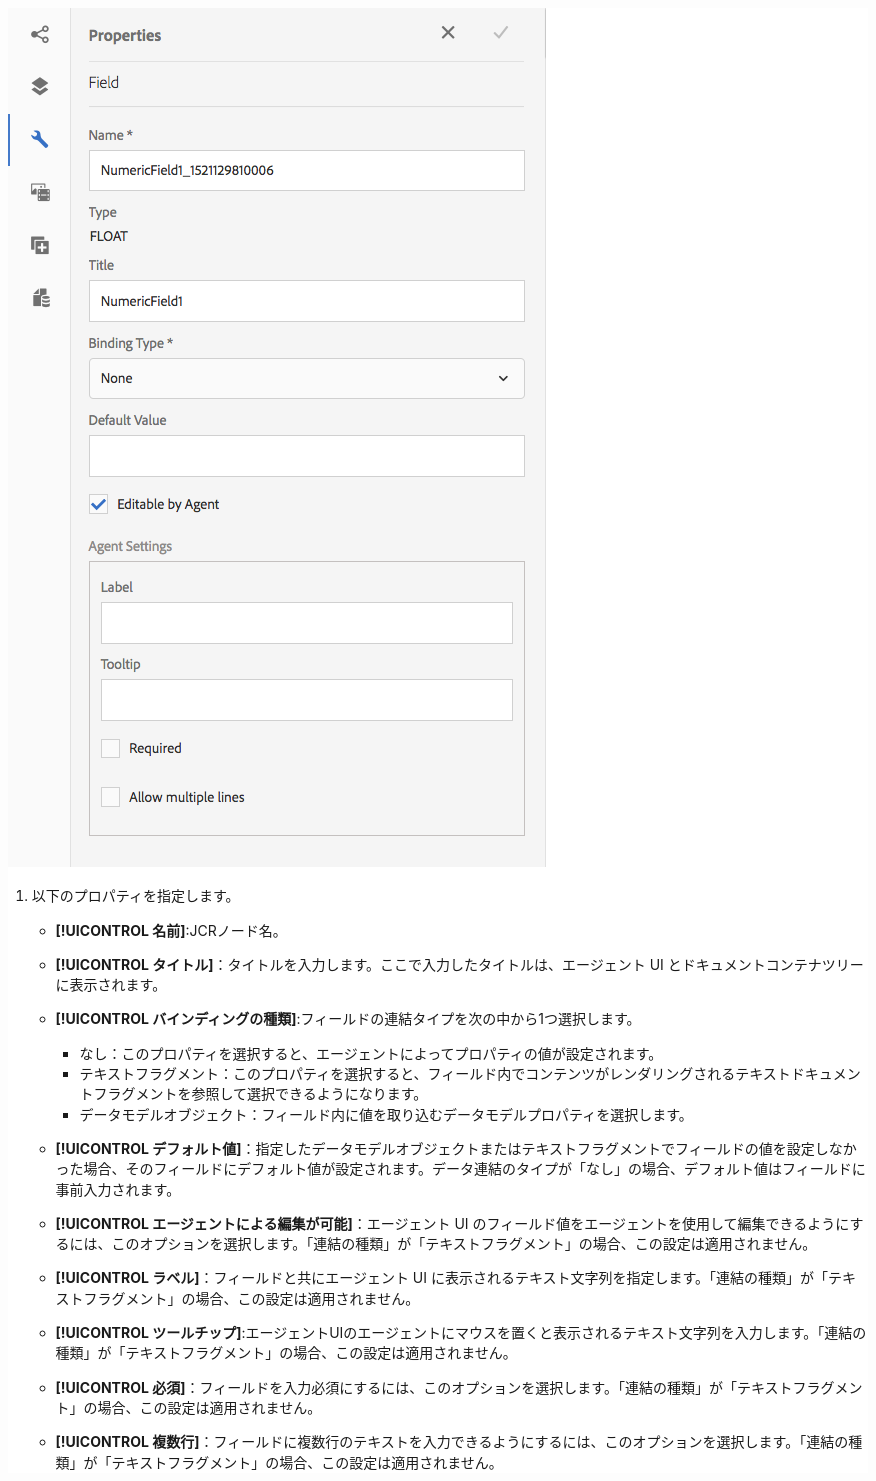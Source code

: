    ![xdpfieldproperties](assets/xdpfieldproperties.png)

1. 以下のプロパティを指定します。

   * **[!UICONTROL 名前]**:JCRノード名。
   * **[!UICONTROL タイトル]**：タイトルを入力します。ここで入力したタイトルは、エージェント UI とドキュメントコンテナツリーに表示されます。
   * **[!UICONTROL バインディングの種類]**:フィールドの連結タイプを次の中から1つ選択します。

      * なし：このプロパティを選択すると、エージェントによってプロパティの値が設定されます。
      * テキストフラグメント：このプロパティを選択すると、フィールド内でコンテンツがレンダリングされるテキストドキュメントフラグメントを参照して選択できるようになります。
      * データモデルオブジェクト：フィールド内に値を取り込むデータモデルプロパティを選択します。
   * **[!UICONTROL デフォルト値]**：指定したデータモデルオブジェクトまたはテキストフラグメントでフィールドの値を設定しなかった場合、そのフィールドにデフォルト値が設定されます。データ連結のタイプが「なし」の場合、デフォルト値はフィールドに事前入力されます。
   * **[!UICONTROL エージェントによる編集が可能]**：エージェント UI のフィールド値をエージェントを使用して編集できるようにするには、このオプションを選択します。「連結の種類」が「テキストフラグメント」の場合、この設定は適用されません。
   * **[!UICONTROL ラベル]**：フィールドと共にエージェント UI に表示されるテキスト文字列を指定します。「連結の種類」が「テキストフラグメント」の場合、この設定は適用されません。
   * **[!UICONTROL ツールチップ]**:エージェントUIのエージェントにマウスを置くと表示されるテキスト文字列を入力します。「連結の種類」が「テキストフラグメント」の場合、この設定は適用されません。
   * **[!UICONTROL 必須]**：フィールドを入力必須にするには、このオプションを選択します。「連結の種類」が「テキストフラグメント」の場合、この設定は適用されません。
   * **[!UICONTROL 複数行]**：フィールドに複数行のテキストを入力できるようにするには、このオプションを選択します。「連結の種類」が「テキストフラグメント」の場合、この設定は適用されません。
